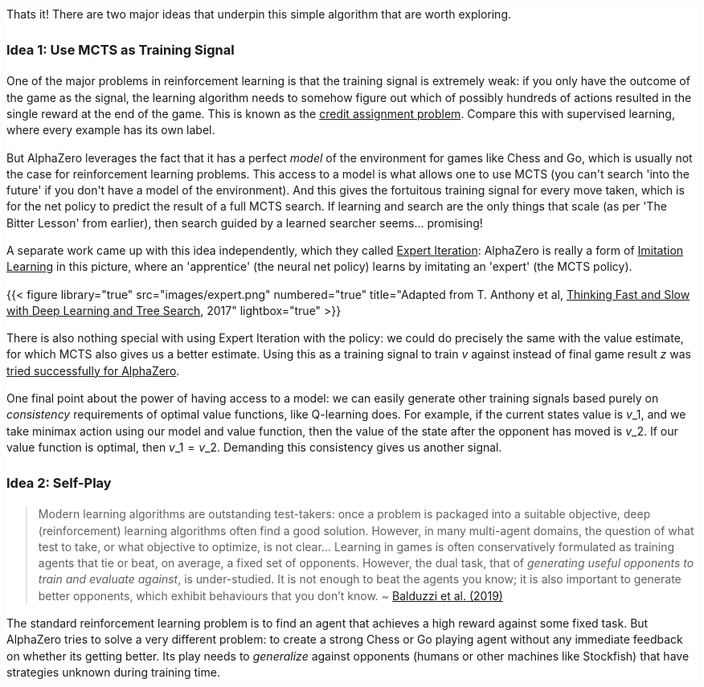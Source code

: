 Thats it! There are two major ideas that underpin this simple algorithm that are worth exploring.

### Idea 1: Use MCTS as Training Signal

One of the major problems in reinforcement learning is that the training signal is extremely weak: if you only have the outcome of the game as the signal, the learning algorithm needs to somehow figure out which of possibly hundreds of actions resulted in the single reward at the end of the game. This is known as the [credit assignment problem](http://www.bcp.psych.ualberta.ca/~mike/Pearl_Street/Dictionary/contents/C/creditassign.html). Compare this with supervised learning, where every example has its own label.

But AlphaZero leverages the fact that it has a perfect *model* of the environment for games like Chess and Go, which is usually not the case for reinforcement learning problems. This access to a model is what allows one to use MCTS (you can't search 'into the future' if you don't have a model of the environment). And this gives the fortuitous training signal for every move taken, which is for the net policy to predict the result of a full MCTS search. If learning and search are the only things that scale (as per 'The Bitter Lesson' from earlier), then search guided by a learned searcher seems... promising!

A separate work came up with this idea independently, which they called [Expert Iteration](https://arxiv.org/abs/1705.08439): AlphaZero is really a form of [Imitation Learning](https://dl.acm.org/doi/10.1145/3054912) in this picture, where an 'apprentice' (the neural net policy) learns by imitating an 'expert' (the MCTS policy).

{{< figure library="true" src="images/expert.png" numbered="true" title="Adapted from T. Anthony et al, [Thinking Fast and Slow with Deep Learning and Tree Search](https://arxiv.org/abs/1705.08439), 2017" lightbox="true" >}}

There is also nothing special with using Expert Iteration with the policy: we could do precisely the same with the value estimate, for which MCTS also gives us a better estimate. Using this as a training signal to train $v$ against instead of final game result $z$ was [tried successfully for AlphaZero](https://medium.com/oracledevs/lessons-from-alphazero-part-4-improving-the-training-target-6efba2e71628). 

One final point about the power of having access to a model: we can easily generate other training signals based purely on *consistency* requirements of optimal value functions, like Q-learning does. For example, if the current states value is $v\_1$, and we take minimax action using our model and value function, then the value of the state after the opponent has moved is $v\_2$. If our value function is optimal, then $v\_1=v\_2$. Demanding this consistency gives us another signal.

### Idea 2: Self-Play

> Modern  learning  algorithms  are  outstanding  test-takers: once a problem is packaged into a suitable objective, deep (reinforcement) learning algorithms often find a good solution. However, in many multi-agent domains, the question of what test to take, or what objective to optimize, is not clear... Learning in games is often conservatively formulated as training agents that tie or beat, on average, a fixed set of opponents. However, the dual task, that of *generating useful opponents to train and evaluate against*, is under-studied. It is not enough to beat the agents you know; it is also important to generate better opponents, which exhibit behaviours that you don’t know. ~ [Balduzzi et al. (2019)](https://arxiv.org/abs/1901.08106)

The standard reinforcement learning problem is to find an agent that achieves a high reward against some fixed task. But AlphaZero tries to solve a very different problem: to create a strong Chess or Go playing agent without any immediate feedback on whether its getting better. Its play needs to *generalize* against opponents (humans or other machines like Stockfish) that have strategies unknown during training time.
